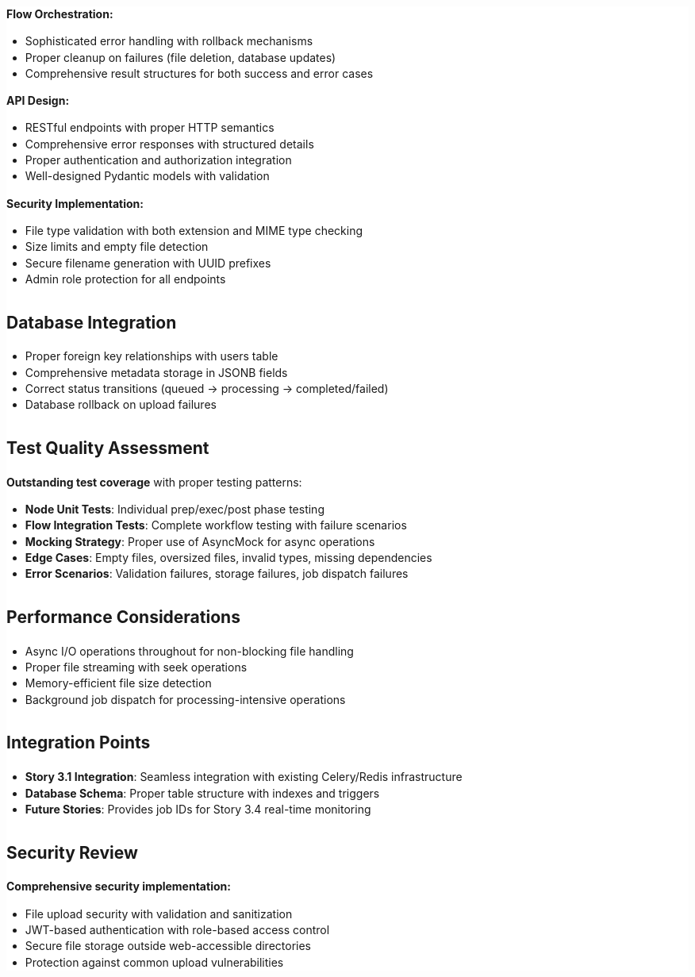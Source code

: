 **Flow Orchestration:**
- Sophisticated error handling with rollback mechanisms
- Proper cleanup on failures (file deletion, database updates)
- Comprehensive result structures for both success and error cases

**API Design:**
- RESTful endpoints with proper HTTP semantics
- Comprehensive error responses with structured details
- Proper authentication and authorization integration
- Well-designed Pydantic models with validation

**Security Implementation:**
- File type validation with both extension and MIME type checking
- Size limits and empty file detection
- Secure filename generation with UUID prefixes
- Admin role protection for all endpoints

## Database Integration
- Proper foreign key relationships with users table
- Comprehensive metadata storage in JSONB fields
- Correct status transitions (queued → processing → completed/failed)
- Database rollback on upload failures

## Test Quality Assessment
**Outstanding test coverage** with proper testing patterns:
- **Node Unit Tests**: Individual prep/exec/post phase testing
- **Flow Integration Tests**: Complete workflow testing with failure scenarios
- **Mocking Strategy**: Proper use of AsyncMock for async operations
- **Edge Cases**: Empty files, oversized files, invalid types, missing dependencies
- **Error Scenarios**: Validation failures, storage failures, job dispatch failures

## Performance Considerations
- Async I/O operations throughout for non-blocking file handling
- Proper file streaming with seek operations
- Memory-efficient file size detection
- Background job dispatch for processing-intensive operations

## Integration Points
- **Story 3.1 Integration**: Seamless integration with existing Celery/Redis infrastructure
- **Database Schema**: Proper table structure with indexes and triggers
- **Future Stories**: Provides job IDs for Story 3.4 real-time monitoring

## Security Review
**Comprehensive security implementation:**
- File upload security with validation and sanitization
- JWT-based authentication with role-based access control
- Secure file storage outside web-accessible directories
- Protection against common upload vulnerabilities
